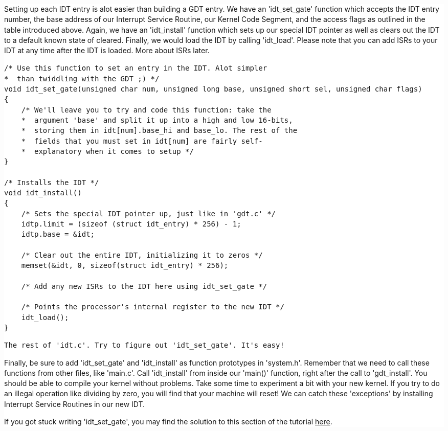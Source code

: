 <p>
Setting up each IDT entry is alot easier than building a GDT entry. We have an
'idt_set_gate' function which accepts the IDT entry number, the base address of
our Interrupt Service Routine, our Kernel Code Segment, and the access flags as
outlined in the table introduced above. Again, we have an 'idt_install' function
which sets up our special IDT pointer as well as clears out the IDT to a default
known state of cleared. Finally, we would load the IDT by calling 'idt_load'.
Please note that you can add ISRs to your IDT at any time after the IDT is loaded.
More about ISRs later.
</p>

<pre class="code">
/* Use this function to set an entry in the IDT. Alot simpler
*  than twiddling with the GDT ;) */
void idt_set_gate(unsigned char num, unsigned long base, unsigned short sel, unsigned char flags)
{
    /* We'll leave you to try and code this function: take the
    *  argument 'base' and split it up into a high and low 16-bits,
    *  storing them in idt[num].base_hi and base_lo. The rest of the
    *  fields that you must set in idt[num] are fairly self-
    *  explanatory when it comes to setup */
}

/* Installs the IDT */
void idt_install()
{
    /* Sets the special IDT pointer up, just like in 'gdt.c' */
    idtp.limit = (sizeof (struct idt_entry) * 256) - 1;
    idtp.base = &idt;

    /* Clear out the entire IDT, initializing it to zeros */
    memset(&idt, 0, sizeof(struct idt_entry) * 256);

    /* Add any new ISRs to the IDT here using idt_set_gate */

    /* Points the processor's internal register to the new IDT */
    idt_load();
}
</pre>

<pre class="codecaption">The rest of 'idt.c'. Try to figure out 'idt_set_gate'. It's easy!</pre>

<p>
Finally, be sure to add 'idt_set_gate' and 'idt_install' as function prototypes in
'system.h'. Remember that we need to call these functions from other files, like
'main.c'. Call 'idt_install' from inside our 'main()' function, right after the call
to 'gdt_install'. You should be able to compile your kernel without problems. Take
some time to experiment a bit with your new kernel. If you try to do an illegal
operation like dividing by zero, you will find that your machine will reset! We can
catch these 'exceptions' by installing Interrupt Service Routines in our new IDT.
</p>

<p>
If you got stuck writing 'idt_set_gate', you may find the solution to this section
of the tutorial <a href="../Sources/idt.c">here</a>.
</p>
